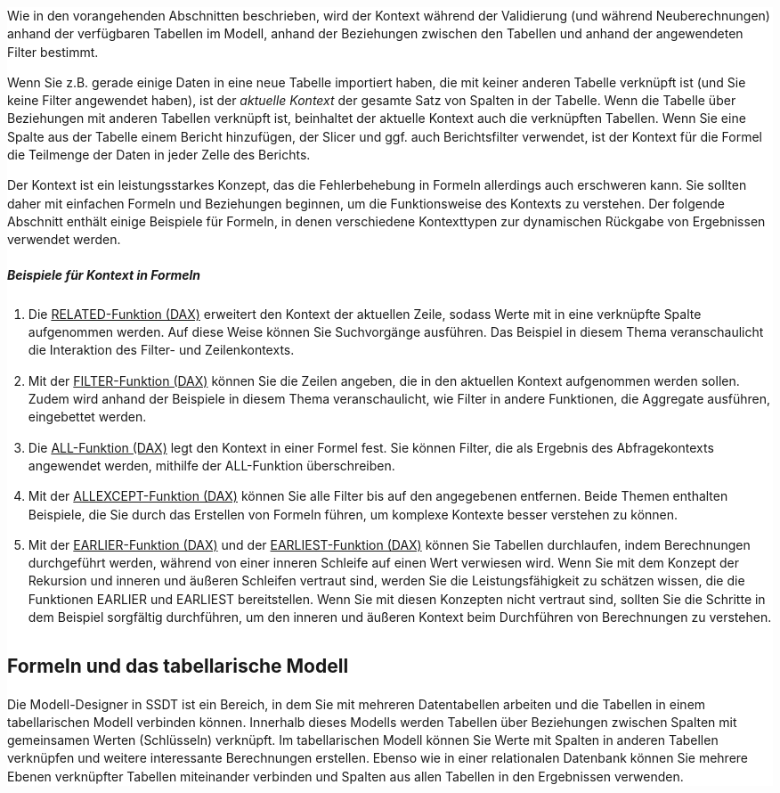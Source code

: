  Wie in den vorangehenden Abschnitten beschrieben, wird der Kontext während der Validierung (und während Neuberechnungen) anhand der verfügbaren Tabellen im Modell, anhand der Beziehungen zwischen den Tabellen und anhand der angewendeten Filter bestimmt.  
  
 Wenn Sie z.B. gerade einige Daten in eine neue Tabelle importiert haben, die mit keiner anderen Tabelle verknüpft ist (und Sie keine Filter angewendet haben), ist der *aktuelle Kontext* der gesamte Satz von Spalten in der Tabelle. Wenn die Tabelle über Beziehungen mit anderen Tabellen verknüpft ist, beinhaltet der aktuelle Kontext auch die verknüpften Tabellen. Wenn Sie eine Spalte aus der Tabelle einem Bericht hinzufügen, der Slicer und ggf. auch Berichtsfilter verwendet, ist der Kontext für die Formel die Teilmenge der Daten in jeder Zelle des Berichts.  
  
 Der Kontext ist ein leistungsstarkes Konzept, das die Fehlerbehebung in Formeln allerdings auch erschweren kann. Sie sollten daher mit einfachen Formeln und Beziehungen beginnen, um die Funktionsweise des Kontexts zu verstehen. Der folgende Abschnitt enthält einige Beispiele für Formeln, in denen verschiedene Kontexttypen zur dynamischen Rückgabe von Ergebnissen verwendet werden.  
  
##### <a name="examples-of-context-in-formulas"></a>Beispiele für Kontext in Formeln  
  
1.  Die [RELATED-Funktion (DAX)](http://msdn.microsoft.com/en-us/0023fd13-c17a-4243-ab77-3779a4b502b6) erweitert den Kontext der aktuellen Zeile, sodass Werte mit in eine verknüpfte Spalte aufgenommen werden. Auf diese Weise können Sie Suchvorgänge ausführen. Das Beispiel in diesem Thema veranschaulicht die Interaktion des Filter- und Zeilenkontexts.  
  
2.  Mit der [FILTER-Funktion (DAX)](http://msdn.microsoft.com/en-us/f1f6bee4-547b-407c-b70b-9216b2f3d3fd) können Sie die Zeilen angeben, die in den aktuellen Kontext aufgenommen werden sollen. Zudem wird anhand der Beispiele in diesem Thema veranschaulicht, wie Filter in andere Funktionen, die Aggregate ausführen, eingebettet werden.  
  
3.  Die [ALL-Funktion (DAX)](http://msdn.microsoft.com/en-us/a7e0ab71-d83e-4463-bc77-9eb5dd73c6fc) legt den Kontext in einer Formel fest. Sie können Filter, die als Ergebnis des Abfragekontexts angewendet werden, mithilfe der ALL-Funktion überschreiben.  
  
4.  Mit der [ALLEXCEPT-Funktion (DAX)](http://msdn.microsoft.com/en-us/a6f575a1-9803-4bb2-85b3-c95c060f1fb1) können Sie alle Filter bis auf den angegebenen entfernen. Beide Themen enthalten Beispiele, die Sie durch das Erstellen von Formeln führen, um komplexe Kontexte besser verstehen zu können.  
  
5.  Mit der [EARLIER-Funktion (DAX)](http://msdn.microsoft.com/en-us/6d126c4d-2315-49ec-899d-cb396eefbae6) und der [EARLIEST-Funktion (DAX)](http://msdn.microsoft.com/en-us/9befa04d-78db-492e-a463-80b8b77206d6) können Sie Tabellen durchlaufen, indem Berechnungen durchgeführt werden, während von einer inneren Schleife auf einen Wert verwiesen wird. Wenn Sie mit dem Konzept der Rekursion und inneren und äußeren Schleifen vertraut sind, werden Sie die Leistungsfähigkeit zu schätzen wissen, die die Funktionen EARLIER und EARLIEST bereitstellen. Wenn Sie mit diesen Konzepten nicht vertraut sind, sollten Sie die Schritte in dem Beispiel sorgfältig durchführen, um den inneren und äußeren Kontext beim Durchführen von Berechnungen zu verstehen.  
  
##  <a name="bkmk_RelModel"></a> Formeln und das tabellarische Modell  
 Die Modell-Designer in SSDT ist ein Bereich, in dem Sie mit mehreren Datentabellen arbeiten und die Tabellen in einem tabellarischen Modell verbinden können. Innerhalb dieses Modells werden Tabellen über Beziehungen zwischen Spalten mit gemeinsamen Werten (Schlüsseln) verknüpft. Im tabellarischen Modell können Sie Werte mit Spalten in anderen Tabellen verknüpfen und weitere interessante Berechnungen erstellen. Ebenso wie in einer relationalen Datenbank können Sie mehrere Ebenen verknüpfter Tabellen miteinander verbinden und Spalten aus allen Tabellen in den Ergebnissen verwenden.  
  